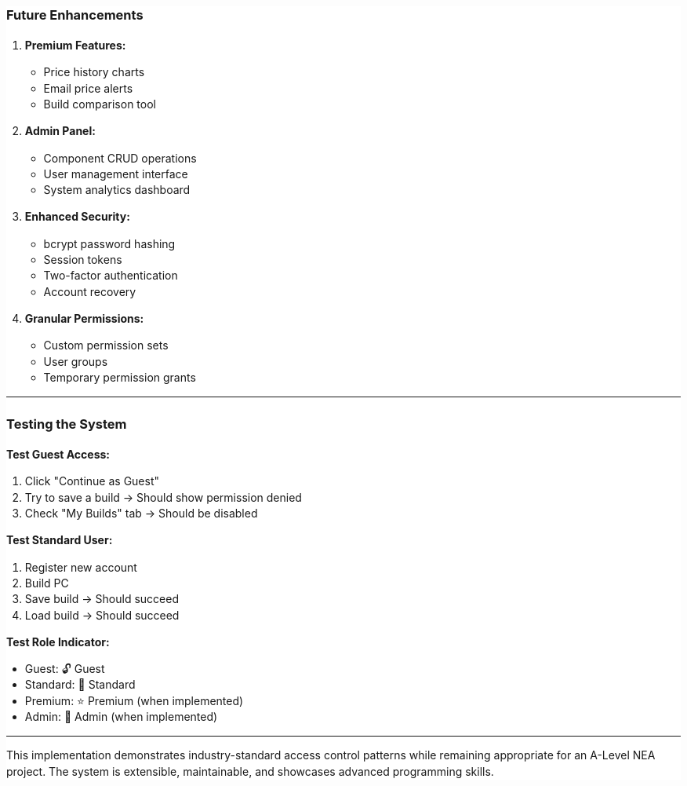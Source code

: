 
### Future Enhancements

1. **Premium Features:**
   - Price history charts
   - Email price alerts
   - Build comparison tool

2. **Admin Panel:**
   - Component CRUD operations
   - User management interface
   - System analytics dashboard

3. **Enhanced Security:**
   - bcrypt password hashing
   - Session tokens
   - Two-factor authentication
   - Account recovery

4. **Granular Permissions:**
   - Custom permission sets
   - User groups
   - Temporary permission grants

---

### Testing the System

**Test Guest Access:**
1. Click "Continue as Guest"
2. Try to save a build → Should show permission denied
3. Check "My Builds" tab → Should be disabled

**Test Standard User:**
1. Register new account
2. Build PC
3. Save build → Should succeed
4. Load build → Should succeed

**Test Role Indicator:**
- Guest: 🔓 Guest
- Standard: 👤 Standard
- Premium: ⭐ Premium (when implemented)
- Admin: 🔑 Admin (when implemented)

---

This implementation demonstrates industry-standard access control patterns while remaining appropriate for an A-Level NEA project. The system is extensible, maintainable, and showcases advanced programming skills.
